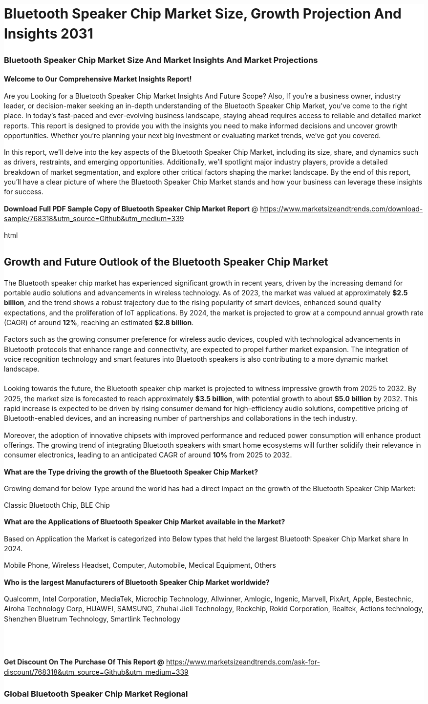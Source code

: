 <h1>Bluetooth Speaker Chip Market Size, Growth Projection And Insights 2031</h1><div class="" data-test-id=""><h3><span class="">Bluetooth Speaker Chip Market Size And Market Insights And Market Projections</span></h3></div><div class="" data-test-id=""><p><strong>Welcome to Our Comprehensive Market Insights Report!</strong></p><p>Are you Looking for a Bluetooth Speaker Chip Market Insights And Future Scope? Also, If you&rsquo;re a business owner, industry leader, or decision-maker seeking an in-depth understanding of the Bluetooth Speaker Chip Market, you&rsquo;ve come to the right place. In today&rsquo;s fast-paced and ever-evolving business landscape, staying ahead requires access to reliable and detailed market reports. This report is designed to provide you with the insights you need to make informed decisions and uncover growth opportunities. Whether you&rsquo;re planning your next big investment or evaluating market trends, we&rsquo;ve got you covered.</p><p>In this report, we&rsquo;ll delve into the key aspects of the Bluetooth Speaker Chip Market, including its size, share, and dynamics such as drivers, restraints, and emerging opportunities. Additionally, we&rsquo;ll spotlight major industry players, provide a detailed breakdown of market segmentation, and explore other critical factors shaping the market landscape. By the end of this report, you&rsquo;ll have a clear picture of where the Bluetooth Speaker Chip Market stands and how your business can leverage these insights for success.</p><p><strong>Download Full PDF Sample Copy of Bluetooth Speaker Chip Market Report</strong> @ <a href="https://www.marketsizeandtrends.com/download-sample/768318&utm_source=Github&utm_medium=339" target="_blank">https://www.marketsizeandtrends.com/download-sample/768318&utm_source=Github&utm_medium=339</a></p></div><div class="" data-test-id=""><p><span class="">html<div> <h2>Growth and Future Outlook of the Bluetooth Speaker Chip Market</h2> <p>The Bluetooth speaker chip market has experienced significant growth in recent years, driven by the increasing demand for portable audio solutions and advancements in wireless technology. As of 2023, the market was valued at approximately <strong>$2.5 billion</strong>, and the trend shows a robust trajectory due to the rising popularity of smart devices, enhanced sound quality expectations, and the proliferation of IoT applications. By 2024, the market is projected to grow at a compound annual growth rate (CAGR) of around <strong>12%</strong>, reaching an estimated <strong>$2.8 billion</strong>.</p> <p>Factors such as the growing consumer preference for wireless audio devices, coupled with technological advancements in Bluetooth protocols that enhance range and connectivity, are expected to propel further market expansion. The integration of voice recognition technology and smart features into Bluetooth speakers is also contributing to a more dynamic market landscape.</p> <p style="margin-top: 20px;"></p> <p>Looking towards the future, the Bluetooth speaker chip market is projected to witness impressive growth from 2025 to 2032. By 2025, the market size is forecasted to reach approximately <strong>$3.5 billion</strong>, with potential growth to about <strong>$5.0 billion</strong> by 2032. This rapid increase is expected to be driven by rising consumer demand for high-efficiency audio solutions, competitive pricing of Bluetooth-enabled devices, and an increasing number of partnerships and collaborations in the tech industry.</p> <p>Moreover, the adoption of innovative chipsets with improved performance and reduced power consumption will enhance product offerings. The growing trend of integrating Bluetooth speakers with smart home ecosystems will further solidify their relevance in consumer electronics, leading to an anticipated CAGR of around <strong>10%</strong> from 2025 to 2032.</p></div></span></p><p><strong><span class="">What are the&nbsp;Type driving the growth of the Bluetooth Speaker Chip Market?</span></strong></p></div><div class="" data-test-id=""><p><span class="">Growing demand for below Type around the world has had a direct impact on the growth of the Bluetooth Speaker Chip Market:</span></p></div><div class="" data-test-id=""><p>Classic Bluetooth Chip, BLE Chip</p><p><span class=""><strong>What are the&nbsp;Applications&nbsp;of Bluetooth Speaker Chip Market available in the Market?</strong></span></p></div><div class="" data-test-id=""><p><span class="">Based on Application the Market is categorized into Below types that held the largest Bluetooth Speaker Chip Market share In 2024.</span></p></div><div class="" data-test-id=""><p><span class="">Mobile Phone, Wireless Headset, Computer, Automobile, Medical Equipment, Others</span></p><p><span class=""><strong>Who is the largest Manufacturers of Bluetooth Speaker Chip Market worldwide?</strong></span></p></div><div class="" data-test-id=""><p><span class="">Qualcomm, Intel Corporation, MediaTek, Microchip Technology, Allwinner, Amlogic, Ingenic, Marvell, PixArt, Apple, Bestechnic, Airoha Technology Corp, HUAWEI, SAMSUNG, Zhuhai Jieli Technology, Rockchip, Rokid Corporation, Realtek, Actions technology, Shenzhen Bluetrum Technology, Smartlink Technology</span></p></div><div class="" data-test-id="">&nbsp;</div><div class="" data-test-id="">&nbsp;</div><div class="" data-test-id=""><p><span class=""><strong>Get Discount On The Purchase Of This Report @</strong> <a href="https://www.marketsizeandtrends.com/ask-for-discount/768318&utm_source=Github&utm_medium=339" target="_blank">https://www.marketsizeandtrends.com/ask-for-discount/768318&utm_source=Github&utm_medium=339</a></span></p></div><div class="" data-test-id=""><div class="article-main__content" data-test-id="publishing-text-block"><h3><span class="">Global Bluetooth Speaker Chip Market Regional